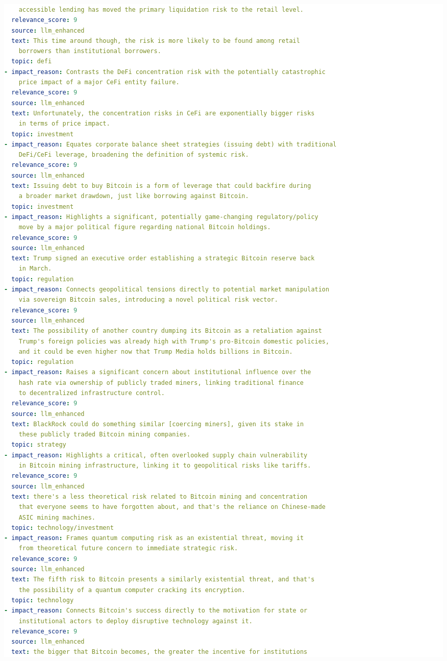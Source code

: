 ```yaml
    accessible lending has moved the primary liquidation risk to the retail level.
  relevance_score: 9
  source: llm_enhanced
  text: This time around though, the risk is more likely to be found among retail
    borrowers than institutional borrowers.
  topic: defi
- impact_reason: Contrasts the DeFi concentration risk with the potentially catastrophic
    price impact of a major CeFi entity failure.
  relevance_score: 9
  source: llm_enhanced
  text: Unfortunately, the concentration risks in CeFi are exponentially bigger risks
    in terms of price impact.
  topic: investment
- impact_reason: Equates corporate balance sheet strategies (issuing debt) with traditional
    DeFi/CeFi leverage, broadening the definition of systemic risk.
  relevance_score: 9
  source: llm_enhanced
  text: Issuing debt to buy Bitcoin is a form of leverage that could backfire during
    a broader market drawdown, just like borrowing against Bitcoin.
  topic: investment
- impact_reason: Highlights a significant, potentially game-changing regulatory/policy
    move by a major political figure regarding national Bitcoin holdings.
  relevance_score: 9
  source: llm_enhanced
  text: Trump signed an executive order establishing a strategic Bitcoin reserve back
    in March.
  topic: regulation
- impact_reason: Connects geopolitical tensions directly to potential market manipulation
    via sovereign Bitcoin sales, introducing a novel political risk vector.
  relevance_score: 9
  source: llm_enhanced
  text: The possibility of another country dumping its Bitcoin as a retaliation against
    Trump's foreign policies was already high with Trump's pro-Bitcoin domestic policies,
    and it could be even higher now that Trump Media holds billions in Bitcoin.
  topic: regulation
- impact_reason: Raises a significant concern about institutional influence over the
    hash rate via ownership of publicly traded miners, linking traditional finance
    to decentralized infrastructure control.
  relevance_score: 9
  source: llm_enhanced
  text: BlackRock could do something similar [coercing miners], given its stake in
    these publicly traded Bitcoin mining companies.
  topic: strategy
- impact_reason: Highlights a critical, often overlooked supply chain vulnerability
    in Bitcoin mining infrastructure, linking it to geopolitical risks like tariffs.
  relevance_score: 9
  source: llm_enhanced
  text: there's a less theoretical risk related to Bitcoin mining and concentration
    that everyone seems to have forgotten about, and that's the reliance on Chinese-made
    ASIC mining machines.
  topic: technology/investment
- impact_reason: Frames quantum computing risk as an existential threat, moving it
    from theoretical future concern to immediate strategic risk.
  relevance_score: 9
  source: llm_enhanced
  text: The fifth risk to Bitcoin presents a similarly existential threat, and that's
    the possibility of a quantum computer cracking its encryption.
  topic: technology
- impact_reason: Connects Bitcoin's success directly to the motivation for state or
    institutional actors to deploy disruptive technology against it.
  relevance_score: 9
  source: llm_enhanced
  text: the bigger that Bitcoin becomes, the greater the incentive for institutions
```